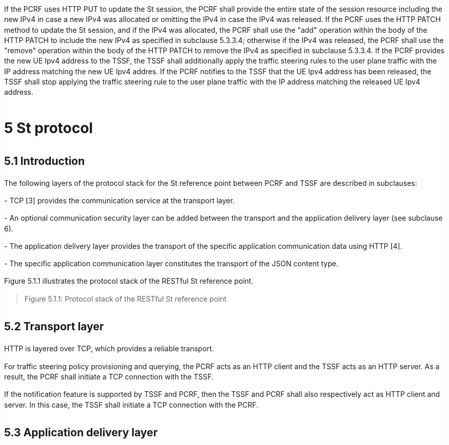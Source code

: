 If the PCRF uses HTTP PUT to update the St session, the PCRF shall
provide the entire state of the session resource including the new IPv4
in case a new IPv4 was allocated or omitting the IPv4 in case the IPv4
was released. If the PCRF uses the HTTP PATCH method to update the St
session, and if the IPv4 was allocated, the PCRF shall use the "add"
operation within the body of the HTTP PATCH to include the new IPv4 as
specified in subclause 5.3.3.4; otherwise if the IPv4 was released, the
PCRF shall use the "remove" operation within the body of the HTTP PATCH
to remove the IPv4 as specified in subclause 5.3.3.4. If the PCRF
provides the new UE Ipv4 address to the TSSF, the TSSF shall
additionally apply the traffic steering rules to the user plane traffic
with the IP address matching the new UE Ipv4 addres. If the PCRF
notifies to the TSSF that the UE Ipv4 address has been released, the
TSSF shall stop applying the traffic steering rule to the user plane
traffic with the IP address matching the released UE Ipv4 address.

5 St protocol
=============

5.1 Introduction
----------------

The following layers of the protocol stack for the St reference point
between PCRF and TSSF are described in subclauses:

\- TCP \[3\] provides the communication service at the transport layer.

\- An optional communication security layer can be added between the
transport and the application delivery layer (see subclause 6).

\- The application delivery layer provides the transport of the specific
application communication data using HTTP \[4\].

\- The specific application communication layer constitutes the
transport of the JSON content type.

Figure 5.1.1 illustrates the protocol stack of the RESTful St reference
point.

> Figure 5.1.1: Protocol stack of the RESTful St reference point

5.2 Transport layer
-------------------

HTTP is layered over TCP, which provides a reliable transport.

For traffic steering policy provisioning and querying, the PCRF acts as
an HTTP client and the TSSF acts as an HTTP server. As a result, the
PCRF shall initiate a TCP connection with the TSSF.

If the notification feature is supported by TSSF and PCRF, then the TSSF
and PCRF shall also respectively act as HTTP client and server. In this
case, the TSSF shall initiate a TCP connection with the PCRF.

5.3 Application delivery layer
------------------------------
